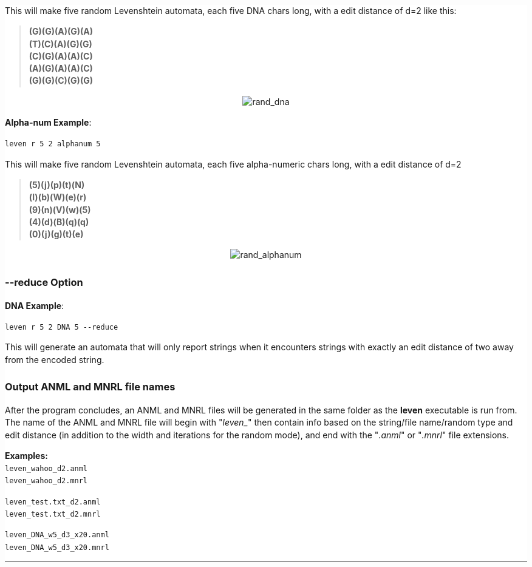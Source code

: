 This will make five random Levenshtein automata, each five DNA chars long, with a edit distance of d=2 like this:  
>**(G)(G)(A)(G)(A)   
>(T)(C)(A)(G)(G)  
>(C)(G)(A)(A)(C)  
>(A)(G)(A)(A)(C)  
>(G)(G)(C)(G)(G)**

<p align="center">
<img src="https://raw.githubusercontent.com/jackwadden/ANMLZoo/master/Levenshtein/images/rand%20DNA%20test%20edit.png" width="605" height="170" alt="rand_dna">  
</p>

**Alpha-num Example**:
```
leven r 5 2 alphanum 5 
```

This will make five random Levenshtein automata, each five alpha-numeric chars long, with a edit distance of d=2  
>**(5)(j)(p)(t)(N)  
>(l)(b)(W)(e)(r)  
>(9)(n)(V)(w)(5)  
>(4)(d)(B)(q)(q)  
>(0)(j)(g)(t)(e)**

<p align="center">
<img src="https://raw.githubusercontent.com/jackwadden/ANMLZoo/master/Levenshtein/images/rand%20alphanum%20test%20edit.png" width="605" height="175" alt="rand_alphanum">  
</p>

### --reduce Option

**DNA Example**:  
```
leven r 5 2 DNA 5 --reduce
```
This will generate an automata that will only report strings when it encounters strings with exactly an edit distance of two away from the encoded string.

### Output ANML and MNRL file names
After the program concludes, an ANML and MNRL files will be generated in the same folder as the **leven** executable is run from. The name of the ANML and MNRL file will begin with "*leven_*" then contain info based on the string/file name/random type and edit distance (in addition to the width and iterations for the random mode), and end with the "*.anml*" or "*.mnrl*" file extensions. 

**Examples:**  
`leven_wahoo_d2.anml`  
`leven_wahoo_d2.mnrl` 

`leven_test.txt_d2.anml`  
`leven_test.txt_d2.mnrl`  

`leven_DNA_w5_d3_x20.anml`  
`leven_DNA_w5_d3_x20.mnrl`  

---